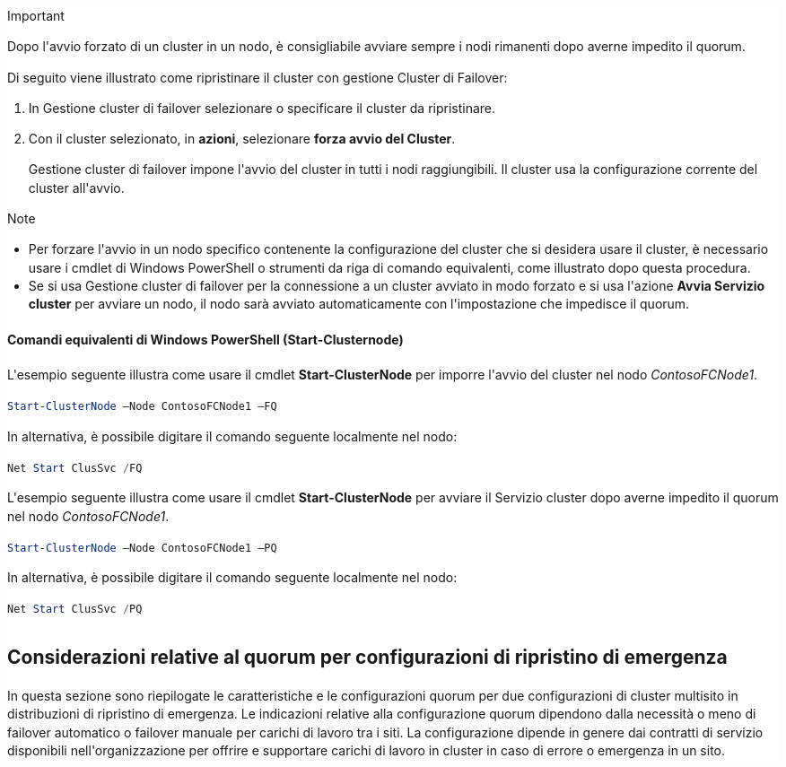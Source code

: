 >[!IMPORTANT]
>Dopo l'avvio forzato di un cluster in un nodo, è consigliabile avviare sempre i nodi rimanenti dopo averne impedito il quorum.

Di seguito viene illustrato come ripristinare il cluster con gestione Cluster di Failover:

1. In Gestione cluster di failover selezionare o specificare il cluster da ripristinare.
2. Con il cluster selezionato, in **azioni**, selezionare **forza avvio del Cluster**.

    Gestione cluster di failover impone l'avvio del cluster in tutti i nodi raggiungibili. Il cluster usa la configurazione corrente del cluster all'avvio.

>[!NOTE]
>* Per forzare l'avvio in un nodo specifico contenente la configurazione del cluster che si desidera usare il cluster, è necessario usare i cmdlet di Windows PowerShell o strumenti da riga di comando equivalenti, come illustrato dopo questa procedura. 
> * Se si usa Gestione cluster di failover per la connessione a un cluster avviato in modo forzato e si usa l'azione **Avvia Servizio cluster** per avviare un nodo, il nodo sarà avviato automaticamente con l'impostazione che impedisce il quorum.

#### <a name="windows-powershell-equivalent-commands-start-clusternode"></a>Comandi equivalenti di Windows PowerShell (Start-Clusternode)

L'esempio seguente illustra come usare il cmdlet **Start-ClusterNode** per imporre l'avvio del cluster nel nodo *ContosoFCNode1*.

```PowerShell
Start-ClusterNode –Node ContosoFCNode1 –FQ
```

In alternativa, è possibile digitare il comando seguente localmente nel nodo:

```PowerShell
Net Start ClusSvc /FQ
```

L'esempio seguente illustra come usare il cmdlet **Start-ClusterNode** per avviare il Servizio cluster dopo averne impedito il quorum nel nodo *ContosoFCNode1*.

```PowerShell
Start-ClusterNode –Node ContosoFCNode1 –PQ
```

In alternativa, è possibile digitare il comando seguente localmente nel nodo:

```PowerShell
Net Start ClusSvc /PQ
```

## <a name="quorum-considerations-for-disaster-recovery-configurations"></a>Considerazioni relative al quorum per configurazioni di ripristino di emergenza

In questa sezione sono riepilogate le caratteristiche e le configurazioni quorum per due configurazioni di cluster multisito in distribuzioni di ripristino di emergenza. Le indicazioni relative alla configurazione quorum dipendono dalla necessità o meno di failover automatico o failover manuale per carichi di lavoro tra i siti. La configurazione dipende in genere dai contratti di servizio disponibili nell'organizzazione per offrire e supportare carichi di lavoro in cluster in caso di errore o emergenza in un sito.
